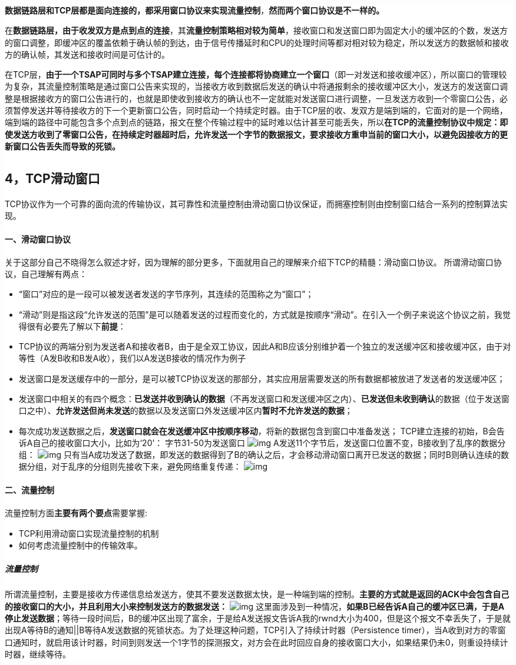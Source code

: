   **数据链路层和TCP层都是面向连接的，都采用窗口协议来实现流量控制**，**然而两个窗口协议是不一样的。**

在**数据链路层，由于收发双方是点到点的连接**，其**流量控制策略相对较为简单**，接收窗口和发送窗口即为固定大小的缓冲区的个数，发送方的窗口调整，即缓冲区的覆盖依赖于确认帧的到达，由于信号传播延时和CPU的处理时间等都对相对较为稳定，所以发送方的数据帧和接收方的确认帧，其发送和接收时间是可估计的。

在TCP层，**由于一个TSAP可同时与多个TSAP建立连接，每个连接都将协商建立一个窗口**（即一对发送和接收缓冲区），所以窗口的管理较为复杂，其流量控制策略是通过窗口公告来实现的，当接收方收到数据后发送的确认中将通报剩余的接收缓冲区大小，发送方的发送窗口调整是根据接收方的窗口公告进行的，也就是即使收到接收方的确认也不一定就能对发送窗口进行调整，一旦发送方收到一个零窗口公告，必须暂停发送并等待接收方的下一个更新窗口公告，同时启动一个持续定时器。由于TCP层的收、发双方是端到端的，它面对的是一个网络，端到端的路径中可能包含多个点到点的链路，报文在整个传输过程中的延时难以估计甚至可能丢失，所以**在TCP的流量控制协议中规定：即使发送方收到了零窗口公告，在持续定时器超时后，允许发送一个字节的数据报文，要求接收方重申当前的窗口大小，以避免因接收方的更新窗口公告丢失而导致的死锁。**






## 4，TCP滑动窗口

TCP协议作为一个可靠的面向流的传输协议，其可靠性和流量控制由滑动窗口协议保证，而拥塞控制则由控制窗口结合一系列的控制算法实现。

#### 一、滑动窗口协议

   关于这部分自己不晓得怎么叙述才好，因为理解的部分更多，下面就用自己的理解来介绍下TCP的精髓：滑动窗口协议。
   所谓滑动窗口协议，自己理解有两点：

- “窗口”对应的是一段可以被发送者发送的字节序列，其连续的范围称之为“窗口”；

-  “滑动”则是指这段“允许发送的范围”是可以随着发送的过程而变化的，方式就是按顺序“滑动”。在引入一个例子来说这个协议之前，我觉得很有必要先了解以下**前提**：

  - TCP协议的两端分别为发送者A和接收者B，由于是全双工协议，因此A和B应该分别维护着一个独立的发送缓冲区和接收缓冲区，由于对等性（A发B收和B发A收），我们以A发送B接收的情况作为例子

  - 发送窗口是发送缓存中的一部分，是可以被TCP协议发送的那部分，其实应用层需要发送的所有数据都被放进了发送者的发送缓冲区；

  - 发送窗口中相关的有四个概念：**已发送并收到确认的数据**（不再发送窗口和发送缓冲区之内）、**已发送但未收到确认**的数据（位于发送窗口之中）、**允许发送但尚未发送**的数据以及发送窗口外发送缓冲区内**暂时不允许发送的数据**；

  - 每次成功发送数据之后，**发送窗口就会在发送缓冲区中按顺序移动**，将新的数据包含到窗口中准备发送；
    TCP建立连接的初始，B会告诉A自己的接收窗口大小，比如为‘20’：
    字节31-50为发送窗口
    ![img](http://blog.chinaunix.net/attachment/201402/17/26275986_1392626885IL2q.png)
    A发送11个字节后，发送窗口位置不变，B接收到了乱序的数据分组：
    ![img](http://blog.chinaunix.net/attachment/201402/17/26275986_1392627107R2FQ.png)
    只有当A成功发送了数据，即发送的数据得到了B的确认之后，才会移动滑动窗口离开已发送的数据；同时B则确认连续的数据分组，对于乱序的分组则先接收下来，避免网络重复传递：
    ![img](http://blog.chinaunix.net/attachment/201402/17/26275986_13926272726XTE.png)

    

#### **二、流量控制**

流量控制方面**主要有两个要点**需要掌握:

- TCP利用滑动窗口实现流量控制的机制
- 如何考虑流量控制中的传输效率。

##### **流量控制**

所谓流量控制，主要是接收方传递信息给发送方，使其不要发送数据太快，是一种端到端的控制。**主要的方式就是返回的ACK中会包含自己的接收窗口的大小，并且利用大小来控制发送方的数据发送：**
![img](http://blog.chinaunix.net/attachment/201402/17/26275986_1392627535jeG5.png)
这里面涉及到一种情况，**如果B已经告诉A自己的缓冲区已满，于是A停止发送数据**；等待一段时间后，B的缓冲区出现了富余，于是给A发送报文告诉A我的rwnd大小为400，但是这个报文不幸丢失了，于是就出现A等待B的通知||B等待A发送数据的死锁状态。为了处理这种问题，TCP引入了持续计时器（Persistence timer），当A收到对方的零窗口通知时，就启用该计时器，时间到则发送一个1字节的探测报文，对方会在此时回应自身的接收窗口大小，如果结果仍未0，则重设持续计时器，继续等待。
